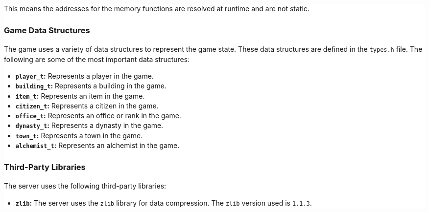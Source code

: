 This means the addresses for the memory functions are resolved at runtime and are not static.

### Game Data Structures

The game uses a variety of data structures to represent the game state. These data structures are defined in the `types.h` file. The following are some of the most important data structures:

*   **`player_t`:** Represents a player in the game.
*   **`building_t`:** Represents a building in the game.
*   **`item_t`:** Represents an item in the game.
*   **`citizen_t`:** Represents a citizen in the game.
*   **`office_t`:** Represents an office or rank in the game.
*   **`dynasty_t`:** Represents a dynasty in the game.
*   **`town_t`:** Represents a town in the game.
*   **`alchemist_t`:** Represents an alchemist in the game.

### Third-Party Libraries

The server uses the following third-party libraries:

*   **`zlib`:** The server uses the `zlib` library for data compression. The `zlib` version used is `1.1.3`.